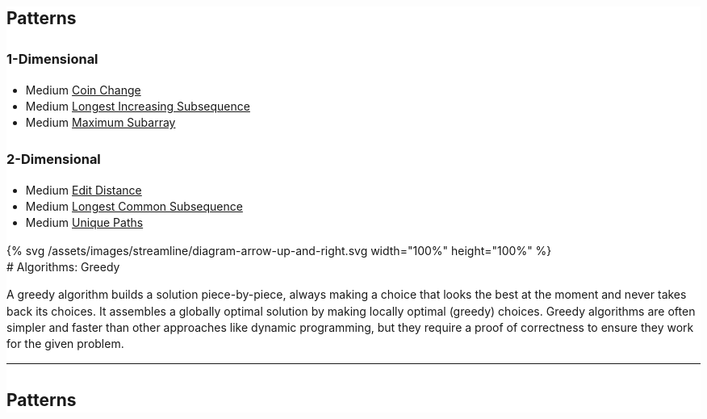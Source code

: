 ## Patterns

### 1-Dimensional

- <span class="whitespace-nowrap rounded-md px-1.5 py-0.5 text-sm/5 font-medium sm:text-xs/5 bg-yellow-400/20 text-yellow-700 group-data-[hover]:bg-yellow-400/30 dark:bg-yellow-400/10 dark:text-yellow-300 dark:group-data-[hover]:bg-yellow-400/15">Medium</span> [Coin Change](https://leetcode.com/problems/coin-change/)
- <span class="whitespace-nowrap rounded-md px-1.5 py-0.5 text-sm/5 font-medium sm:text-xs/5 bg-yellow-400/20 text-yellow-700 group-data-[hover]:bg-yellow-400/30 dark:bg-yellow-400/10 dark:text-yellow-300 dark:group-data-[hover]:bg-yellow-400/15">Medium</span> [Longest Increasing Subsequence](https://leetcode.com/problems/longest-increasing-subsequence/)
- <span class="whitespace-nowrap rounded-md px-1.5 py-0.5 text-sm/5 font-medium sm:text-xs/5 bg-yellow-400/20 text-yellow-700 group-data-[hover]:bg-yellow-400/30 dark:bg-yellow-400/10 dark:text-yellow-300 dark:group-data-[hover]:bg-yellow-400/15">Medium</span> [Maximum Subarray](https://leetcode.com/problems/maximum-subarray/)

### 2-Dimensional

- <span class="whitespace-nowrap rounded-md px-1.5 py-0.5 text-sm/5 font-medium sm:text-xs/5 bg-yellow-400/20 text-yellow-700 group-data-[hover]:bg-yellow-400/30 dark:bg-yellow-400/10 dark:text-yellow-300 dark:group-data-[hover]:bg-yellow-400/15">Medium</span> [Edit Distance](https://leetcode.com/problems/edit-distance/)
- <span class="whitespace-nowrap rounded-md px-1.5 py-0.5 text-sm/5 font-medium sm:text-xs/5 bg-yellow-400/20 text-yellow-700 group-data-[hover]:bg-yellow-400/30 dark:bg-yellow-400/10 dark:text-yellow-300 dark:group-data-[hover]:bg-yellow-400/15">Medium</span> [Longest Common Subsequence](https://leetcode.com/problems/longest-common-subsequence/)
- <span class="whitespace-nowrap rounded-md px-1.5 py-0.5 text-sm/5 font-medium sm:text-xs/5 bg-yellow-400/20 text-yellow-700 group-data-[hover]:bg-yellow-400/30 dark:bg-yellow-400/10 dark:text-yellow-300 dark:group-data-[hover]:bg-yellow-400/15">Medium</span> [Unique Paths](https://leetcode.com/problems/unique-paths/)

</section>

<section class="relative mb-4 sm:mb-8 break-inside-avoid-column overflow-hidden rounded-md bg-zinc-950/5 p-4 dark:bg-white/5" markdown="1">
<div class="absolute -top-2 right-4 size-16 text-zinc-200 dark:text-zinc-700">{% svg /assets/images/streamline/diagram-arrow-up-and-right.svg width="100%" height="100%" %}</div>
# Algorithms: Greedy

A greedy algorithm builds a solution piece-by-piece, always making a choice that looks the best at the moment and never takes back its choices. It assembles a globally optimal solution by making locally optimal (greedy) choices. Greedy algorithms are often simpler and faster than other approaches like dynamic programming, but they require a proof of correctness to ensure they work for the given problem.

---

## Patterns
